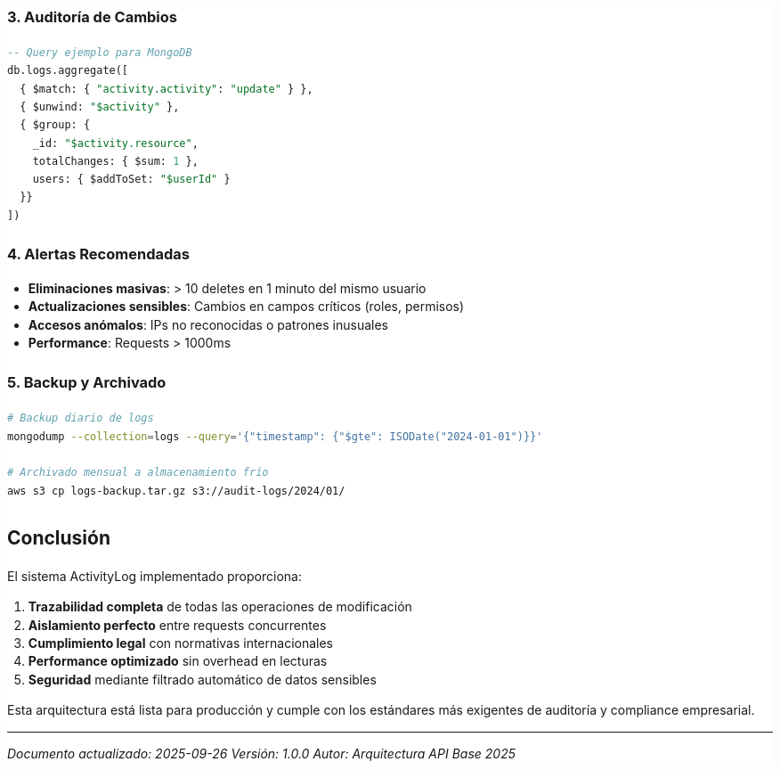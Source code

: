### 3. Auditoría de Cambios

```sql
-- Query ejemplo para MongoDB
db.logs.aggregate([
  { $match: { "activity.activity": "update" } },
  { $unwind: "$activity" },
  { $group: {
    _id: "$activity.resource",
    totalChanges: { $sum: 1 },
    users: { $addToSet: "$userId" }
  }}
])
```

### 4. Alertas Recomendadas

- **Eliminaciones masivas**: > 10 deletes en 1 minuto del mismo usuario
- **Actualizaciones sensibles**: Cambios en campos críticos (roles, permisos)
- **Accesos anómalos**: IPs no reconocidas o patrones inusuales
- **Performance**: Requests > 1000ms

### 5. Backup y Archivado

```bash
# Backup diario de logs
mongodump --collection=logs --query='{"timestamp": {"$gte": ISODate("2024-01-01")}}'

# Archivado mensual a almacenamiento frío
aws s3 cp logs-backup.tar.gz s3://audit-logs/2024/01/
```

## Conclusión

El sistema ActivityLog implementado proporciona:

1. **Trazabilidad completa** de todas las operaciones de modificación
2. **Aislamiento perfecto** entre requests concurrentes
3. **Cumplimiento legal** con normativas internacionales
4. **Performance optimizado** sin overhead en lecturas
5. **Seguridad** mediante filtrado automático de datos sensibles

Esta arquitectura está lista para producción y cumple con los estándares más exigentes de auditoría y compliance empresarial.

---
*Documento actualizado: 2025-09-26*
*Versión: 1.0.0*
*Autor: Arquitectura API Base 2025*